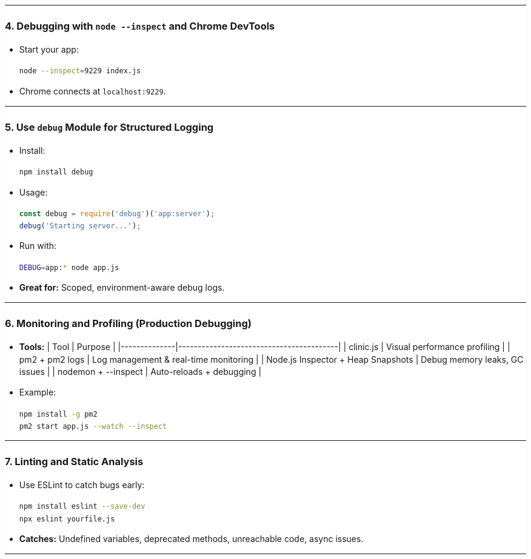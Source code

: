 
---

### 4. Debugging with `node --inspect` and Chrome DevTools
- Start your app:
    ```bash
    node --inspect=9229 index.js
    ```
- Chrome connects at `localhost:9229`.

---

### 5. Use `debug` Module for Structured Logging
- Install:
    ```bash
    npm install debug
    ```
- Usage:
    ```js
    const debug = require('debug')('app:server');
    debug('Starting server...');
    ```
- Run with:
    ```bash
    DEBUG=app:* node app.js
    ```
- **Great for:** Scoped, environment-aware debug logs.

---

### 6. Monitoring and Profiling (Production Debugging)
- **Tools:**
    | Tool         | Purpose                                 |
    |--------------|-----------------------------------------|
    | clinic.js    | Visual performance profiling            |
    | pm2 + pm2 logs | Log management & real-time monitoring |
    | Node.js Inspector + Heap Snapshots | Debug memory leaks, GC issues |
    | nodemon + --inspect | Auto-reloads + debugging         |

- Example:
    ```bash
    npm install -g pm2
    pm2 start app.js --watch --inspect
    ```

---

### 7. Linting and Static Analysis
- Use ESLint to catch bugs early:
    ```bash
    npm install eslint --save-dev
    npx eslint yourfile.js
    ```
- **Catches:** Undefined variables, deprecated methods, unreachable code, async issues.

---